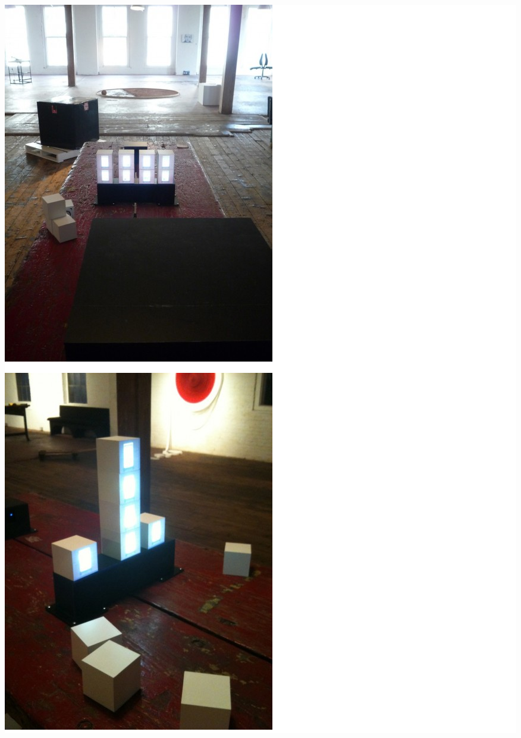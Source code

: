 <p><img src="/assets/boxesInNewYork_02-450x600.jpg" alt="boxesInNewYork_02.jpg" width="450" height="600" class="alignnone size-medium wp-image-2970" /></p>
<p><img src="/assets/boxesInNewYork_03-450x600.jpg" alt="boxesInNewYork_03.jpg" width="450" height="600" class="alignnone size-medium wp-image-2969" /></p>
